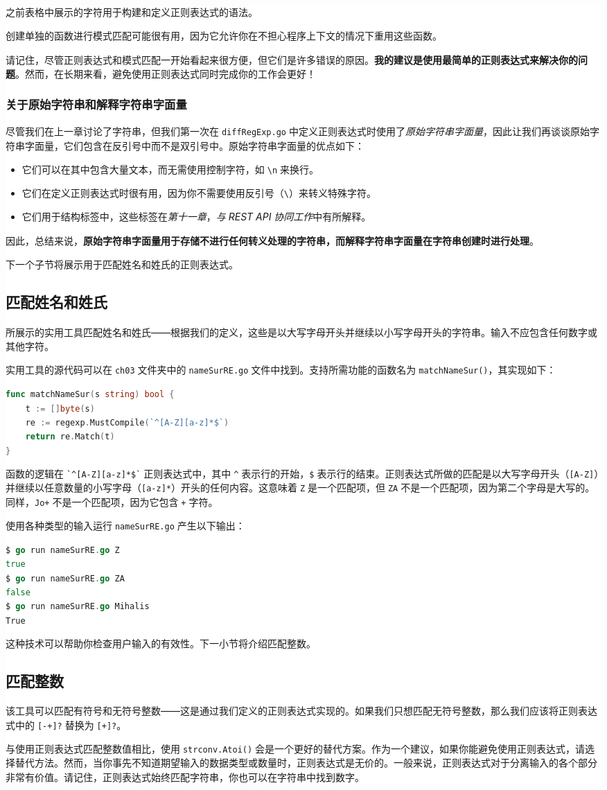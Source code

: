 
之前表格中展示的字符用于构建和定义正则表达式的语法。

创建单独的函数进行模式匹配可能很有用，因为它允许你在不担心程序上下文的情况下重用这些函数。

请记住，尽管正则表达式和模式匹配一开始看起来很方便，但它们是许多错误的原因。**我的建议是使用最简单的正则表达式来解决你的问题**。然而，在长期来看，避免使用正则表达式同时完成你的工作会更好！

### 关于原始字符串和解释字符串字面量

尽管我们在上一章讨论了字符串，但我们第一次在 `diffRegExp.go` 中定义正则表达式时使用了*原始字符串字面量*，因此让我们再谈谈原始字符串字面量，它们包含在反引号中而不是双引号中。原始字符串字面量的优点如下：

+   它们可以在其中包含大量文本，而无需使用控制字符，如 `\n` 来换行。

+   它们在定义正则表达式时很有用，因为你不需要使用反引号（`\`）来转义特殊字符。

+   它们用于结构标签中，这些标签在*第十一章*，*与 REST API 协同工作*中有所解释。

因此，总结来说，**原始字符串字面量用于存储不进行任何转义处理的字符串，而解释字符串字面量在字符串创建时进行处理**。

下一个子节将展示用于匹配姓名和姓氏的正则表达式。

## 匹配姓名和姓氏

所展示的实用工具匹配姓名和姓氏——根据我们的定义，这些是以大写字母开头并继续以小写字母开头的字符串。输入不应包含任何数字或其他字符。

实用工具的源代码可以在 `ch03` 文件夹中的 `nameSurRE.go` 文件中找到。支持所需功能的函数名为 `matchNameSur()`，其实现如下：

```go
func matchNameSur(s string) bool {
    t := []byte(s)
    re := regexp.MustCompile(`^[A-Z][a-z]*$`)
    return re.Match(t)
} 
```

函数的逻辑在 `` `^[A-Z][a-z]*$` `` 正则表达式中，其中 `^` 表示行的开始，`$` 表示行的结束。正则表达式所做的匹配是以大写字母开头（`[A-Z]`）并继续以任意数量的小写字母（`[a-z]*`）开头的任何内容。这意味着 `Z` 是一个匹配项，但 `ZA` 不是一个匹配项，因为第二个字母是大写的。同样，`Jo+` 不是一个匹配项，因为它包含 `+` 字符。

使用各种类型的输入运行 `nameSurRE.go` 产生以下输出：

```go
$ go run nameSurRE.go Z 
true
$ go run nameSurRE.go ZA
false
$ go run nameSurRE.go Mihalis
True 
```

这种技术可以帮助你检查用户输入的有效性。下一小节将介绍匹配整数。

## 匹配整数

该工具可以匹配有符号和无符号整数——这是通过我们定义的正则表达式实现的。如果我们只想匹配无符号整数，那么我们应该将正则表达式中的 `[-+]?` 替换为 `[+]?`。

与使用正则表达式匹配整数值相比，使用 `strconv.Atoi()` 会是一个更好的替代方案。作为一个建议，如果你能避免使用正则表达式，请选择替代方法。然而，当你事先不知道期望输入的数据类型或数量时，正则表达式是无价的。一般来说，正则表达式对于分离输入的各个部分非常有价值。请记住，正则表达式始终匹配字符串，你也可以在字符串中找到数字。
